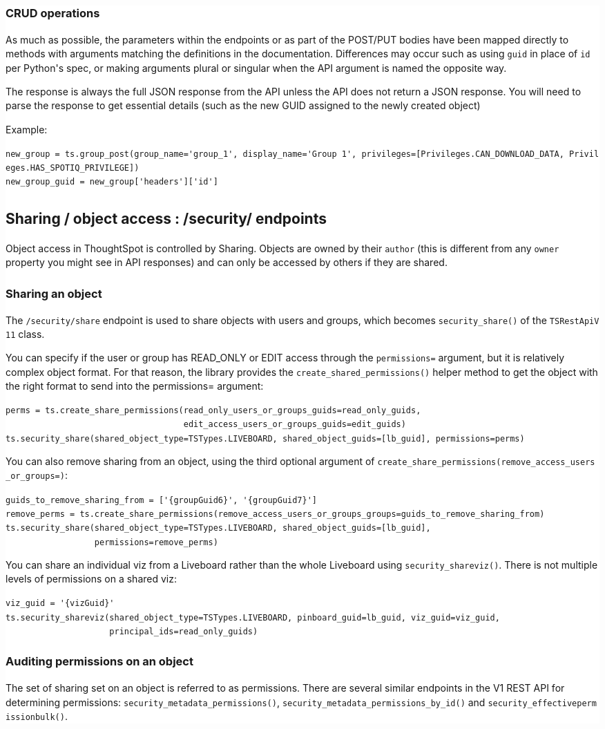 ### CRUD operations
As much as possible, the parameters within the endpoints or as part of the POST/PUT bodies have been mapped directly to methods with arguments matching the definitions in the documentation. Differences may occur such as using `guid` in place of `id` per Python's spec, or making arguments plural or singular when the API argument is named the opposite way.

The response is always the full JSON response from the API unless the API does not return a JSON response. You will need to parse the response to get essential details (such as the new GUID assigned to the newly created object)

Example:

    new_group = ts.group_post(group_name='group_1', display_name='Group 1', privileges=[Privileges.CAN_DOWNLOAD_DATA, Privileges.HAS_SPOTIQ_PRIVILEGE])
    new_group_guid = new_group['headers']['id']

## Sharing / object access : /security/ endpoints
Object access in ThoughtSpot is controlled by Sharing. Objects are owned by their `author` (this is different from any `owner` property you might see in API responses) and can only be accessed by others if they are shared.

### Sharing an object
The `/security/share` endpoint is used to share objects with users and groups, which becomes `security_share()` of the `TSRestApiV11` class. 

You can specify if the user or group has READ_ONLY or EDIT access through the `permissions=` argument, but it is relatively complex object format. For that reason, the library provides the `create_shared_permissions()` helper method to get the object with the right format to send into the permissions= argument:

    perms = ts.create_share_permissions(read_only_users_or_groups_guids=read_only_guids, 
                                        edit_access_users_or_groups_guids=edit_guids)
    ts.security_share(shared_object_type=TSTypes.LIVEBOARD, shared_object_guids=[lb_guid], permissions=perms)

You can also remove sharing from an object, using the third optional argument of `create_share_permissions(remove_access_users_or_groups=)`:

    guids_to_remove_sharing_from = ['{groupGuid6}', '{groupGuid7}']
    remove_perms = ts.create_share_permissions(remove_access_users_or_groups_groups=guids_to_remove_sharing_from)
    ts.security_share(shared_object_type=TSTypes.LIVEBOARD, shared_object_guids=[lb_guid],
                      permissions=remove_perms)

You can share an individual viz from a Liveboard rather than the whole Liveboard using `security_shareviz()`. There is not multiple levels of permissions on a shared viz:

    viz_guid = '{vizGuid}'
    ts.security_shareviz(shared_object_type=TSTypes.LIVEBOARD, pinboard_guid=lb_guid, viz_guid=viz_guid, 
                         principal_ids=read_only_guids)

### Auditing permissions on an object
The set of sharing set on an object is referred to as permissions. There are several similar endpoints in the V1 REST API for determining permissions: `security_metadata_permissions()`, `security_metadata_permissions_by_id()` and `security_effectivepermissionbulk()`. 


[jump-learning]: <#learning-from-the-source-code> "jump: Learning"
[jump-getting-started]: <#getting-started> "jump: Getting Started"
[jump-tutorial]: <#importing-the-library> "jump: Intro Tutorial"
[jump-libraries]: <#additional-libraries> "jump: More Libraries"